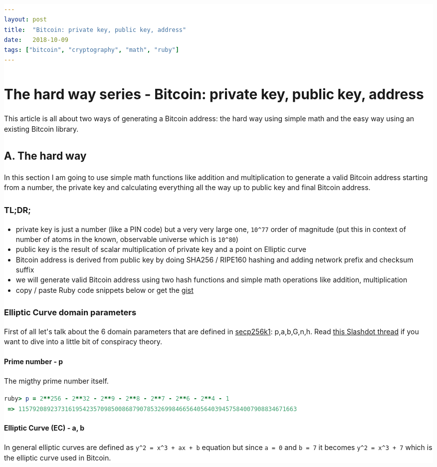 ```yaml
---
layout: post
title:  "Bitcoin: private key, public key, address"
date:   2018-10-09
tags: ["bitcoin", "cryptography", "math", "ruby"]
---
```


# The hard way series - Bitcoin: private key, public key, address

This article is all about two ways of generating a Bitcoin address: the hard way using simple math and the easy way using an existing Bitcoin library.

## A. The hard way

In this section I am going to use simple math functions like addition and multiplication to generate a valid Bitcoin address starting from a number, the private key and calculating everything all the way up to public key and final Bitcoin address.

### TL;DR;

  * private key is just a number (like a PIN code) but a very very large one, `10^77` order of magnitude (put this in context of number of atoms in the known, observable universe which is `10^80`)
  * public key is the result of scalar multiplication of private key and a point on Elliptic curve
  * Bitcoin address is derived from public key by doing SHA256 / RIPE160 hashing and adding network prefix and checksum suffix
  * we will generate valid Bitcoin address using two hash functions and simple math operations like addition, multiplication
  * copy / paste Ruby code snippets below or get the [gist](https://gist.github.com/icostan/231b459f610e025d31e99b0bcbd8f90e)

### Elliptic Curve domain parameters

First of all let's talk about the 6 domain parameters that are defined in [secp256k1](https://en.bitcoin.it/wiki/Secp256k1): p,a,b,G,n,h. Read [this Slashdot thread](https://it.slashdot.org/story/13/09/11/1224252/are-the-nist-standard-elliptic-curves-back-doored) if you want to dive into a little bit of conspiracy theory.

#### Prime number - p

The migthy prime number itself.

```ruby
ruby> p = 2**256 - 2**32 - 2**9 - 2**8 - 2**7 - 2**6 - 2**4 - 1
 => 115792089237316195423570985008687907853269984665640564039457584007908834671663
```

#### Elliptic Curve (EC) - a, b

In general elliptic curves are defined as `y^2 = x^3 + ax + b` equation but since `a = 0` and `b = 7` it becomes `y^2 = x^3 + 7` which is the elliptic curve used in Bitcoin.
